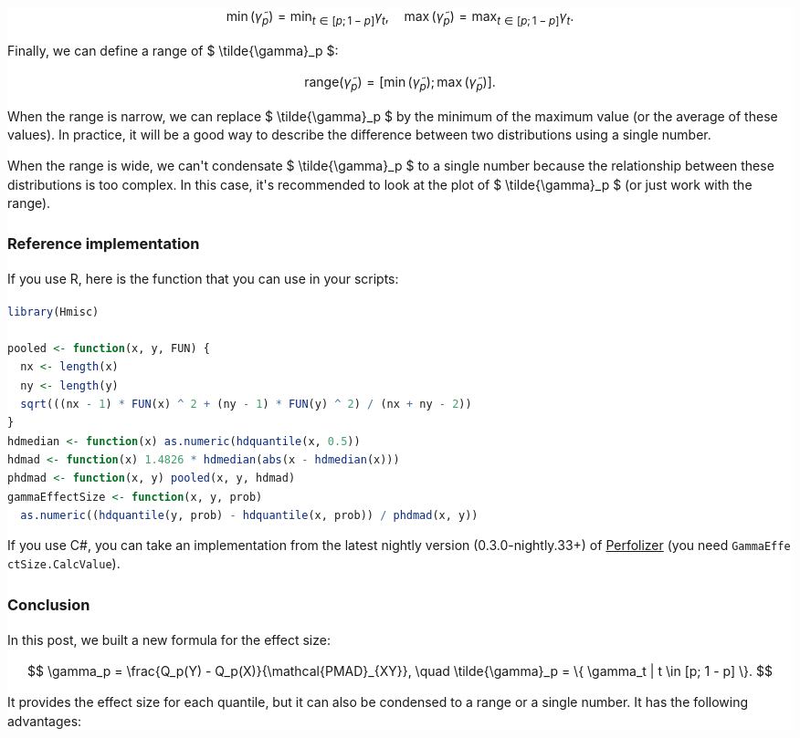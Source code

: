 $$
\min (\tilde{\gamma}_p) = \min_{t \in [p; 1 - p] } \gamma_t, \quad
\max (\tilde{\gamma}_p) = \max_{t \in [p; 1 - p] } \gamma_t.
$$

Finally, we can define a range of $ \tilde{\gamma}_p $:

$$
\textrm{range}(\tilde{\gamma}_p) = [\min (\tilde{\gamma}_p); \max (\tilde{\gamma}_p)].
$$

When the range is narrow, we can replace $ \tilde{\gamma}_p $ by the minimum of the maximum value (or the average of these values).
In practice, it will be a good way to describe the difference between two distributions using a single number.

When the range is wide, we can't condensate $ \tilde{\gamma}_p $ to a single number
  because the relationship between these distributions is too complex.
In this case, it's recommended to look at the plot of $ \tilde{\gamma}_p $ (or just work with the range).

### Reference implementation

If you use R, here is the function that you can use in your scripts:

```R
library(Hmisc)

pooled <- function(x, y, FUN) {
  nx <- length(x)
  ny <- length(y)
  sqrt(((nx - 1) * FUN(x) ^ 2 + (ny - 1) * FUN(y) ^ 2) / (nx + ny - 2))
}
hdmedian <- function(x) as.numeric(hdquantile(x, 0.5))
hdmad <- function(x) 1.4826 * hdmedian(abs(x - hdmedian(x)))
phdmad <- function(x, y) pooled(x, y, hdmad)
gammaEffectSize <- function(x, y, prob)
  as.numeric((hdquantile(y, prob) - hdquantile(x, prob)) / phdmad(x, y))
```

If you use C#, you can take an implementation from
  the latest nightly version (0.3.0-nightly.33+) of [Perfolizer](https://github.com/AndreyAkinshin/perfolizer)
  (you need `GammaEffectSize.CalcValue`).

### Conclusion

In this post, we built a new formula for the effect size:

$$
\gamma_p = \frac{Q_p(Y) - Q_p(X)}{\mathcal{PMAD}_{XY}}, \quad
\tilde{\gamma}_p = \{ \gamma_t | t \in [p; 1 - p] \}.
$$

It provides the effect size for each quantile, but it can also be condensed to a range or a single number.
It has the following advantages:
